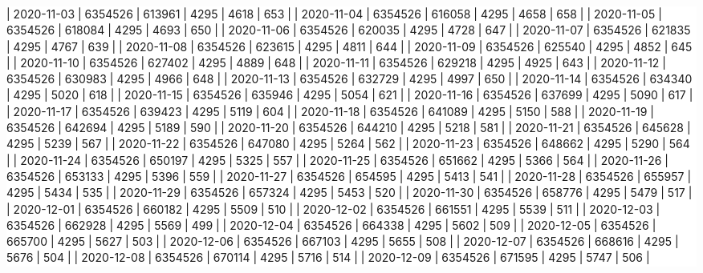 | 2020-11-03 | 6354526 | 613961 | 4295 | 4618 | 653 |
| 2020-11-04 | 6354526 | 616058 | 4295 | 4658 | 658 |
| 2020-11-05 | 6354526 | 618084 | 4295 | 4693 | 650 |
| 2020-11-06 | 6354526 | 620035 | 4295 | 4728 | 647 |
| 2020-11-07 | 6354526 | 621835 | 4295 | 4767 | 639 |
| 2020-11-08 | 6354526 | 623615 | 4295 | 4811 | 644 |
| 2020-11-09 | 6354526 | 625540 | 4295 | 4852 | 645 |
| 2020-11-10 | 6354526 | 627402 | 4295 | 4889 | 648 |
| 2020-11-11 | 6354526 | 629218 | 4295 | 4925 | 643 |
| 2020-11-12 | 6354526 | 630983 | 4295 | 4966 | 648 |
| 2020-11-13 | 6354526 | 632729 | 4295 | 4997 | 650 |
| 2020-11-14 | 6354526 | 634340 | 4295 | 5020 | 618 |
| 2020-11-15 | 6354526 | 635946 | 4295 | 5054 | 621 |
| 2020-11-16 | 6354526 | 637699 | 4295 | 5090 | 617 |
| 2020-11-17 | 6354526 | 639423 | 4295 | 5119 | 604 |
| 2020-11-18 | 6354526 | 641089 | 4295 | 5150 | 588 |
| 2020-11-19 | 6354526 | 642694 | 4295 | 5189 | 590 |
| 2020-11-20 | 6354526 | 644210 | 4295 | 5218 | 581 |
| 2020-11-21 | 6354526 | 645628 | 4295 | 5239 | 567 |
| 2020-11-22 | 6354526 | 647080 | 4295 | 5264 | 562 |
| 2020-11-23 | 6354526 | 648662 | 4295 | 5290 | 564 |
| 2020-11-24 | 6354526 | 650197 | 4295 | 5325 | 557 |
| 2020-11-25 | 6354526 | 651662 | 4295 | 5366 | 564 |
| 2020-11-26 | 6354526 | 653133 | 4295 | 5396 | 559 |
| 2020-11-27 | 6354526 | 654595 | 4295 | 5413 | 541 |
| 2020-11-28 | 6354526 | 655957 | 4295 | 5434 | 535 |
| 2020-11-29 | 6354526 | 657324 | 4295 | 5453 | 520 |
| 2020-11-30 | 6354526 | 658776 | 4295 | 5479 | 517 |
| 2020-12-01 | 6354526 | 660182 | 4295 | 5509 | 510 |
| 2020-12-02 | 6354526 | 661551 | 4295 | 5539 | 511 |
| 2020-12-03 | 6354526 | 662928 | 4295 | 5569 | 499 |
| 2020-12-04 | 6354526 | 664338 | 4295 | 5602 | 509 |
| 2020-12-05 | 6354526 | 665700 | 4295 | 5627 | 503 |
| 2020-12-06 | 6354526 | 667103 | 4295 | 5655 | 508 |
| 2020-12-07 | 6354526 | 668616 | 4295 | 5676 | 504 |
| 2020-12-08 | 6354526 | 670114 | 4295 | 5716 | 514 |
| 2020-12-09 | 6354526 | 671595 | 4295 | 5747 | 506 |